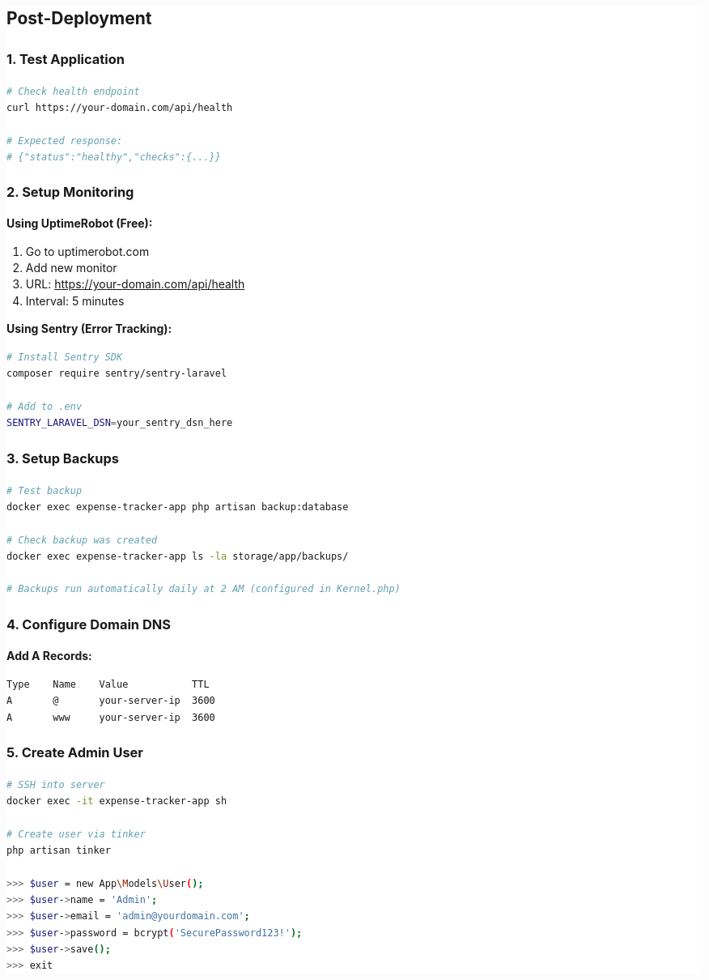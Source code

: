 ## Post-Deployment

### 1. Test Application

```bash
# Check health endpoint
curl https://your-domain.com/api/health

# Expected response:
# {"status":"healthy","checks":{...}}
```

### 2. Setup Monitoring

**Using UptimeRobot (Free):**
1. Go to uptimerobot.com
2. Add new monitor
3. URL: https://your-domain.com/api/health
4. Interval: 5 minutes

**Using Sentry (Error Tracking):**
```bash
# Install Sentry SDK
composer require sentry/sentry-laravel

# Add to .env
SENTRY_LARAVEL_DSN=your_sentry_dsn_here
```

### 3. Setup Backups

```bash
# Test backup
docker exec expense-tracker-app php artisan backup:database

# Check backup was created
docker exec expense-tracker-app ls -la storage/app/backups/

# Backups run automatically daily at 2 AM (configured in Kernel.php)
```

### 4. Configure Domain DNS

**Add A Records:**
```
Type    Name    Value           TTL
A       @       your-server-ip  3600
A       www     your-server-ip  3600
```

### 5. Create Admin User

```bash
# SSH into server
docker exec -it expense-tracker-app sh

# Create user via tinker
php artisan tinker

>>> $user = new App\Models\User();
>>> $user->name = 'Admin';
>>> $user->email = 'admin@yourdomain.com';
>>> $user->password = bcrypt('SecurePassword123!');
>>> $user->save();
>>> exit
```